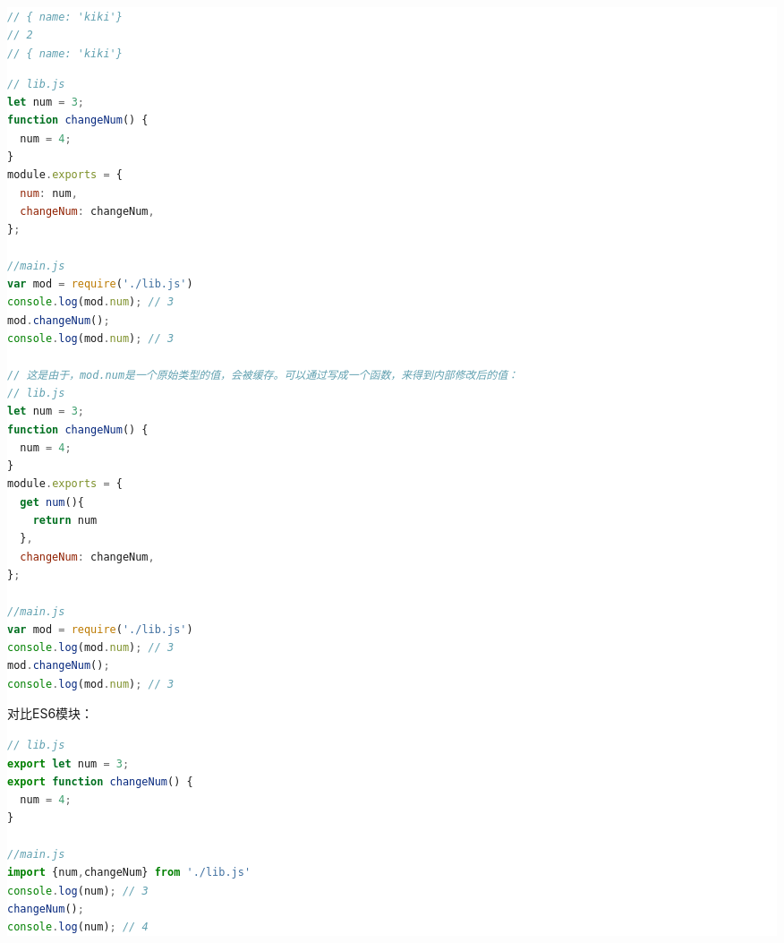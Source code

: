 ```javaScript
// { name: 'kiki'}
// 2
// { name: 'kiki'}
```


```javaScript
// lib.js 
let num = 3;
function changeNum() {
  num = 4;
}
module.exports = {
  num: num,
  changeNum: changeNum,
};

//main.js
var mod = require('./lib.js')
console.log(mod.num); // 3
mod.changeNum();
console.log(mod.num); // 3

// 这是由于，mod.num是一个原始类型的值，会被缓存。可以通过写成一个函数，来得到内部修改后的值：
// lib.js 
let num = 3;
function changeNum() {
  num = 4;
}
module.exports = {
  get num(){
    return num
  },
  changeNum: changeNum,
};

//main.js
var mod = require('./lib.js')
console.log(mod.num); // 3
mod.changeNum();
console.log(mod.num); // 3
```

对比ES6模块：
```javaScript
// lib.js 
export let num = 3;
export function changeNum() {
  num = 4;
}

//main.js
import {num,changeNum} from './lib.js'
console.log(num); // 3
changeNum();
console.log(num); // 4
```
